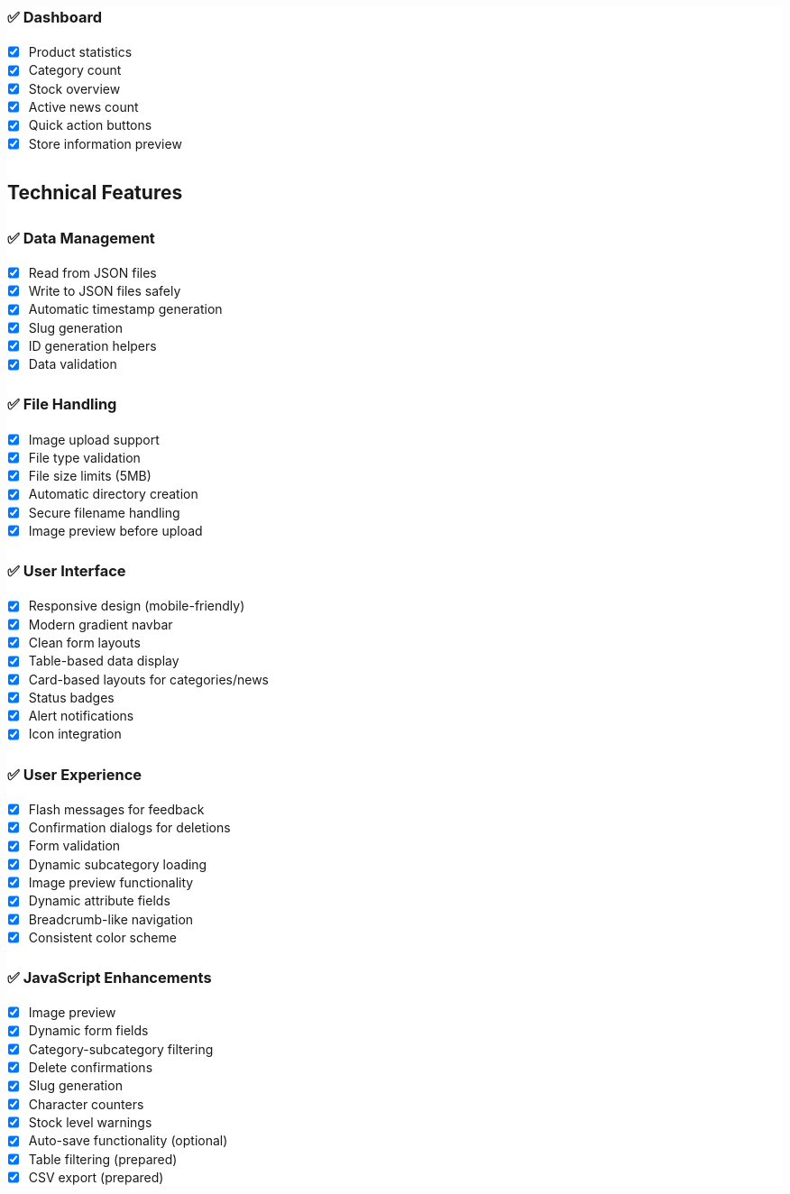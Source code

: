 ### ✅ Dashboard
- [x] Product statistics
- [x] Category count
- [x] Stock overview
- [x] Active news count
- [x] Quick action buttons
- [x] Store information preview

## Technical Features

### ✅ Data Management
- [x] Read from JSON files
- [x] Write to JSON files safely
- [x] Automatic timestamp generation
- [x] Slug generation
- [x] ID generation helpers
- [x] Data validation

### ✅ File Handling
- [x] Image upload support
- [x] File type validation
- [x] File size limits (5MB)
- [x] Automatic directory creation
- [x] Secure filename handling
- [x] Image preview before upload

### ✅ User Interface
- [x] Responsive design (mobile-friendly)
- [x] Modern gradient navbar
- [x] Clean form layouts
- [x] Table-based data display
- [x] Card-based layouts for categories/news
- [x] Status badges
- [x] Alert notifications
- [x] Icon integration

### ✅ User Experience
- [x] Flash messages for feedback
- [x] Confirmation dialogs for deletions
- [x] Form validation
- [x] Dynamic subcategory loading
- [x] Image preview functionality
- [x] Dynamic attribute fields
- [x] Breadcrumb-like navigation
- [x] Consistent color scheme

### ✅ JavaScript Enhancements
- [x] Image preview
- [x] Dynamic form fields
- [x] Category-subcategory filtering
- [x] Delete confirmations
- [x] Slug generation
- [x] Character counters
- [x] Stock level warnings
- [x] Auto-save functionality (optional)
- [x] Table filtering (prepared)
- [x] CSV export (prepared)
